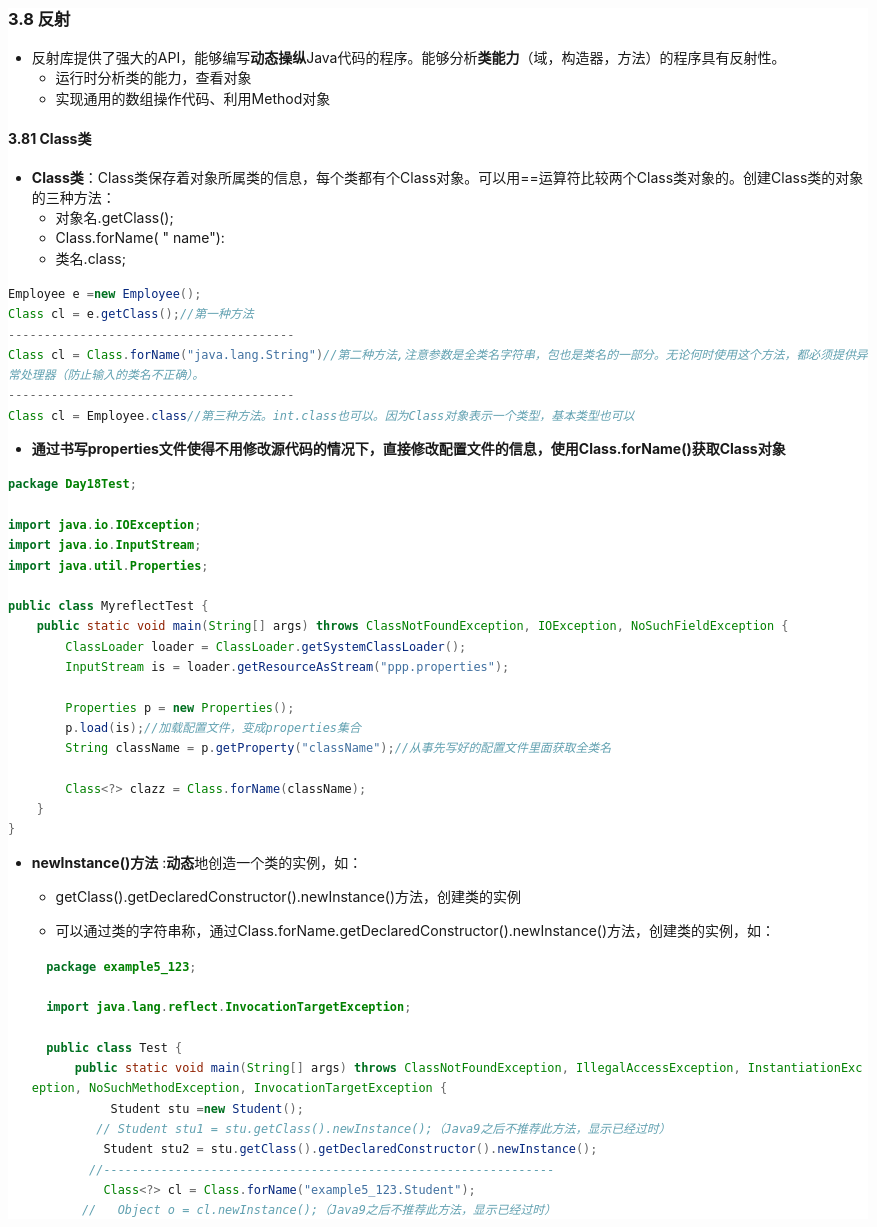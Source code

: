 

### 3.8 反射

* 反射库提供了强大的API，能够编写**动态操纵**Java代码的程序。能够分析**类能力**（域，构造器，方法）的程序具有反射性。
  * 运行时分析类的能力，查看对象
  * 实现通用的数组操作代码、利用Method对象

#### 3.81 Class类

* **Class类**：Class类保存着对象所属类的信息，每个类都有个Class对象。可以用==运算符比较两个Class类对象的。创建Class类的对象的三种方法：
  * 对象名.getClass();
  * Class.forName( " name"):
  * 类名.class; 

```java
Employee e =new Employee();
Class cl = e.getClass();//第一种方法
----------------------------------------
Class cl = Class.forName("java.lang.String")//第二种方法,注意参数是全类名字符串，包也是类名的一部分。无论何时使用这个方法，都必须提供异常处理器（防止输入的类名不正确）。
----------------------------------------       
Class cl = Employee.class//第三种方法。int.class也可以。因为Class对象表示一个类型，基本类型也可以
```

* **通过书写properties文件使得不用修改源代码的情况下，直接修改配置文件的信息，使用Class.forName()获取Class对象**

```java
package Day18Test;

import java.io.IOException;
import java.io.InputStream;
import java.util.Properties;

public class MyreflectTest {
    public static void main(String[] args) throws ClassNotFoundException, IOException, NoSuchFieldException {
        ClassLoader loader = ClassLoader.getSystemClassLoader();
        InputStream is = loader.getResourceAsStream("ppp.properties");

        Properties p = new Properties();
        p.load(is);//加载配置文件，变成properties集合
        String className = p.getProperty("className");//从事先写好的配置文件里面获取全类名
        
        Class<?> clazz = Class.forName(className);
    }
}
```

* **newInstance()方法** :**动态**地创造一个类的实例，如：

  * getClass().getDeclaredConstructor().newInstance()方法，创建类的实例
  
  * 可以通过类的字符串称，通过Class.forName.getDeclaredConstructor().newInstance()方法，创建类的实例，如：
  
  ```java
    package example5_123;
    
    import java.lang.reflect.InvocationTargetException;
    
    public class Test {
        public static void main(String[] args) throws ClassNotFoundException, IllegalAccessException, InstantiationException, NoSuchMethodException, InvocationTargetException {
             Student stu =new Student();
           // Student stu1 = stu.getClass().newInstance();（Java9之后不推荐此方法，显示已经过时）
            Student stu2 = stu.getClass().getDeclaredConstructor().newInstance();
          //---------------------------------------------------------------  
            Class<?> cl = Class.forName("example5_123.Student");
         //   Object o = cl.newInstance();（Java9之后不推荐此方法，显示已经过时）
  ```